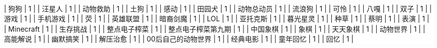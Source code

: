 | 狗狗 | 1 |
| 汪星人 | 1 |
| 动物救助 | 1 |
| 土狗 | 1 |
| 感动 | 1 |
| 田园犬 | 1 |
| 动物总动员 | 1 |
| 流浪狗 | 1 |
| 可怜 | 1 |
| 八嘎 | 1 |
| 双子 | 1 |
| 游戏 | 1 |
| 手机游戏 | 1 |
| 荧 | 1 |
| 英雄联盟 | 1 |
| 暗裔剑魔 | 1 |
| LOL | 1 |
| 亚托克斯 | 1 |
| 暮光星灵 | 1 |
| 种草 | 1 |
| 蔡明 | 1 |
| 表演 | 1 |
| Minecraft | 1 |
| 生存挑战 | 1 |
| 整点电子榨菜 | 1 |
| 整点电子榨菜第九期 | 1 |
| 中国象棋 | 1 |
| 象棋 | 1 |
| 天天象棋 | 1 |
| 动物世界 | 1 |
| 高能解说 | 1 |
| 幽默搞笑 | 1 |
| 解压治愈 | 1 |
| 00后自己的动物世界 | 1 |
| 经典电影 | 1 |
| 童年回忆 | 1 |
| 回忆 | 1 |